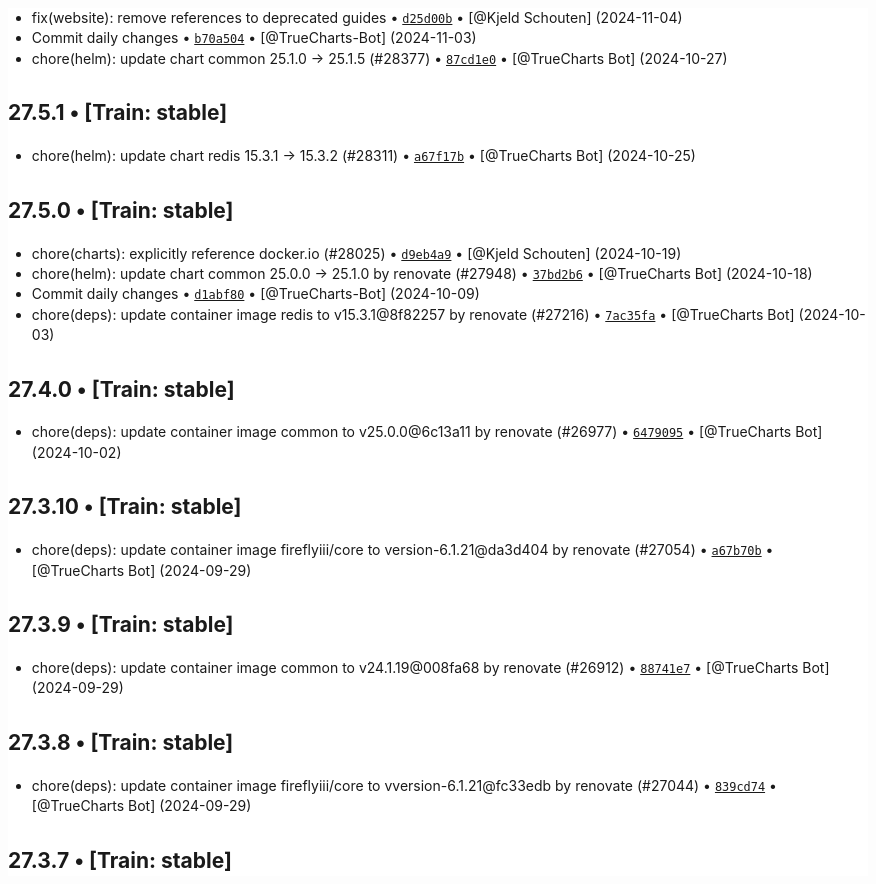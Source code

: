 - fix(website): remove references to deprecated guides • [`d25d00b`](https://github.com/trueforge-org/truecharts/commit/d25d00b9c237f6cbe63941158ccffe03ed9943e9) • [@Kjeld Schouten] (2024-11-04)
- Commit daily changes • [`b70a504`](https://github.com/trueforge-org/truecharts/commit/b70a504cf21acb2c97518fb6fb1b8ee135e7742d) • [@TrueCharts-Bot] (2024-11-03)
- chore(helm): update chart common 25.1.0 → 25.1.5 (#28377) • [`87cd1e0`](https://github.com/trueforge-org/truecharts/commit/87cd1e0ffc172db80563fa0972e8940e80c01235) • [@TrueCharts Bot] (2024-10-27)

## 27.5.1 • [Train: stable]

- chore(helm): update chart redis 15.3.1 → 15.3.2 (#28311) • [`a67f17b`](https://github.com/trueforge-org/truecharts/commit/a67f17bd33255dbba08c0e0190df4c559e6f5880) • [@TrueCharts Bot] (2024-10-25)

## 27.5.0 • [Train: stable]

- chore(charts): explicitly reference docker.io (#28025) • [`d9eb4a9`](https://github.com/trueforge-org/truecharts/commit/d9eb4a96dddfe7ddede2de3b54e4a9c8a50d5212) • [@Kjeld Schouten] (2024-10-19)
- chore(helm): update chart common 25.0.0 → 25.1.0 by renovate (#27948) • [`37bd2b6`](https://github.com/trueforge-org/truecharts/commit/37bd2b67d5bdb5ac56a2f3d3f82a16353275ab67) • [@TrueCharts Bot] (2024-10-18)
- Commit daily changes • [`d1abf80`](https://github.com/trueforge-org/truecharts/commit/d1abf80d1801bf7aef60884000acb8662fd08121) • [@TrueCharts-Bot] (2024-10-09)
- chore(deps): update container image redis to v15.3.1@8f82257 by renovate (#27216) • [`7ac35fa`](https://github.com/trueforge-org/truecharts/commit/7ac35fa09d1ce956d0055de4063765bf464559ec) • [@TrueCharts Bot] (2024-10-03)

## 27.4.0 • [Train: stable]

- chore(deps): update container image common to v25.0.0@6c13a11 by renovate (#26977) • [`6479095`](https://github.com/trueforge-org/truecharts/commit/64790953345c6bde2f8623b193a1ca6546522341) • [@TrueCharts Bot] (2024-10-02)

## 27.3.10 • [Train: stable]

- chore(deps): update container image fireflyiii/core to version-6.1.21@da3d404 by renovate (#27054) • [`a67b70b`](https://github.com/trueforge-org/truecharts/commit/a67b70b4170951313a9e329a0d13c5a48e0c3e52) • [@TrueCharts Bot] (2024-09-29)

## 27.3.9 • [Train: stable]

- chore(deps): update container image common to v24.1.19@008fa68 by renovate (#26912) • [`88741e7`](https://github.com/trueforge-org/truecharts/commit/88741e74911bc2c3d202ca4e28ddf82629962d98) • [@TrueCharts Bot] (2024-09-29)

## 27.3.8 • [Train: stable]

- chore(deps): update container image fireflyiii/core to vversion-6.1.21@fc33edb by renovate (#27044) • [`839cd74`](https://github.com/trueforge-org/truecharts/commit/839cd74825c9409a18b101829d7c33bb0d67ab1c) • [@TrueCharts Bot] (2024-09-29)

## 27.3.7 • [Train: stable]
